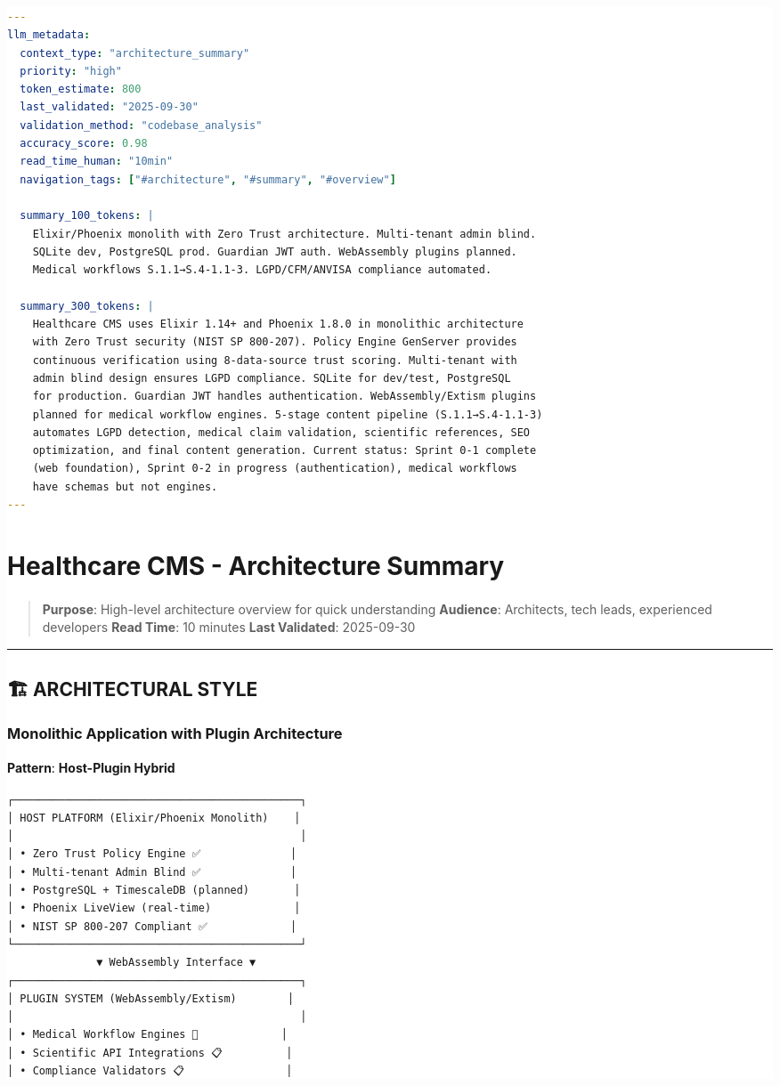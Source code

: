 ```yaml
---
llm_metadata:
  context_type: "architecture_summary"
  priority: "high"
  token_estimate: 800
  last_validated: "2025-09-30"
  validation_method: "codebase_analysis"
  accuracy_score: 0.98
  read_time_human: "10min"
  navigation_tags: ["#architecture", "#summary", "#overview"]

  summary_100_tokens: |
    Elixir/Phoenix monolith with Zero Trust architecture. Multi-tenant admin blind.
    SQLite dev, PostgreSQL prod. Guardian JWT auth. WebAssembly plugins planned.
    Medical workflows S.1.1→S.4-1.1-3. LGPD/CFM/ANVISA compliance automated.

  summary_300_tokens: |
    Healthcare CMS uses Elixir 1.14+ and Phoenix 1.8.0 in monolithic architecture
    with Zero Trust security (NIST SP 800-207). Policy Engine GenServer provides
    continuous verification using 8-data-source trust scoring. Multi-tenant with
    admin blind design ensures LGPD compliance. SQLite for dev/test, PostgreSQL
    for production. Guardian JWT handles authentication. WebAssembly/Extism plugins
    planned for medical workflow engines. 5-stage content pipeline (S.1.1→S.4-1.1-3)
    automates LGPD detection, medical claim validation, scientific references, SEO
    optimization, and final content generation. Current status: Sprint 0-1 complete
    (web foundation), Sprint 0-2 in progress (authentication), medical workflows
    have schemas but not engines.
---
```


# Healthcare CMS - Architecture Summary

> **Purpose**: High-level architecture overview for quick understanding
> **Audience**: Architects, tech leads, experienced developers
> **Read Time**: 10 minutes
> **Last Validated**: 2025-09-30

---

## 🏗️ **ARCHITECTURAL STYLE**

### Monolithic Application with Plugin Architecture

**Pattern**: **Host-Plugin Hybrid**

```
┌─────────────────────────────────────────────┐
│ HOST PLATFORM (Elixir/Phoenix Monolith)    │
│                                             │
│ • Zero Trust Policy Engine ✅              │
│ • Multi-tenant Admin Blind ✅              │
│ • PostgreSQL + TimescaleDB (planned)       │
│ • Phoenix LiveView (real-time)             │
│ • NIST SP 800-207 Compliant ✅             │
└─────────────────────────────────────────────┘
              ▼ WebAssembly Interface ▼
┌─────────────────────────────────────────────┐
│ PLUGIN SYSTEM (WebAssembly/Extism)        │
│                                             │
│ • Medical Workflow Engines 🔄             │
│ • Scientific API Integrations 📋          │
│ • Compliance Validators 📋                │
```